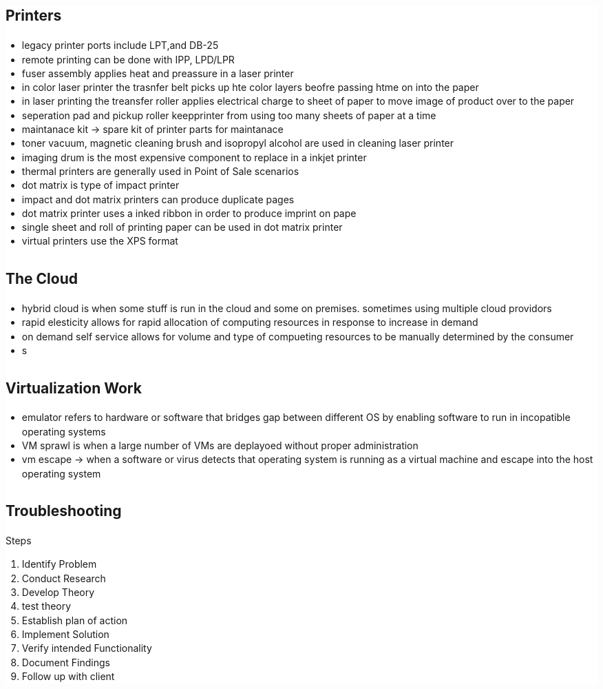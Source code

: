 ## Printers

- legacy printer ports include LPT,and DB-25
- remote printing can be done with IPP, LPD/LPR
- fuser assembly applies heat and preassure in a laser printer
- in color laser printer the trasnfer belt picks up hte color layers beofre passing htme on into the paper
- in laser printing the treansfer roller applies electrical charge to sheet of paper to move image of product over to the paper
- seperation pad and pickup roller keepprinter from using too many sheets of paper at a time
- maintanace kit -> spare kit of printer parts for maintanace
- toner vacuum, magnetic cleaning brush and isopropyl alcohol are used in cleaning laser printer
- imaging drum is the most expensive component to replace in a inkjet printer
- thermal printers are generally used in Point of Sale scenarios
- dot matrix is type of impact printer
- impact and dot matrix printers can produce duplicate pages
- dot matrix printer uses a inked ribbon in order to produce imprint on pape
- single sheet and roll of printing paper can be used in dot matrix printer
- virtual printers use the XPS format


## The Cloud

- hybrid cloud is when some stuff is run in the cloud and some on premises. sometimes using multiple cloud providors
- rapid elesticity allows for rapid allocation of computing resources in response to increase in demand
- on demand self service allows for volume and type of compueting resources to be manually determined by the consumer
- s

## Virtualization Work

- emulator refers to hardware or software that bridges gap between different OS by enabling software to run in incopatible operating systems
- VM sprawl is when a large number of VMs are deplayoed without proper administration
- vm escape -> when a software or virus detects that operating system is running as a virtual machine and escape into the host operating system

## Troubleshooting

Steps

1. Identify Problem
2. Conduct Research
3. Develop Theory
4. test theory
5. Establish plan of action
6. Implement Solution
7. Verify intended Functionality
8. Document Findings
9. Follow up with client
